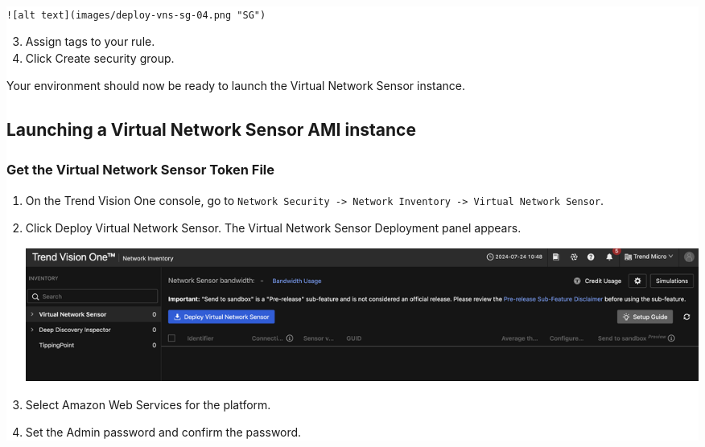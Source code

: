     ![alt text](images/deploy-vns-sg-04.png "SG")

3.  Assign tags to your rule.
4.  Click Create security group.

Your environment should now be ready to launch the Virtual Network Sensor instance.

## Launching a Virtual Network Sensor AMI instance

### Get the Virtual Network Sensor Token File

1. On the Trend Vision One console, go to `Network Security -> Network Inventory -> Virtual Network Sensor`.
2. Click Deploy Virtual Network Sensor. The Virtual Network Sensor Deployment panel appears.

    ![alt text](images/deploy-vns-01.png "VNS")

3. Select Amazon Web Services for the platform.
4. Set the Admin password and confirm the password.

